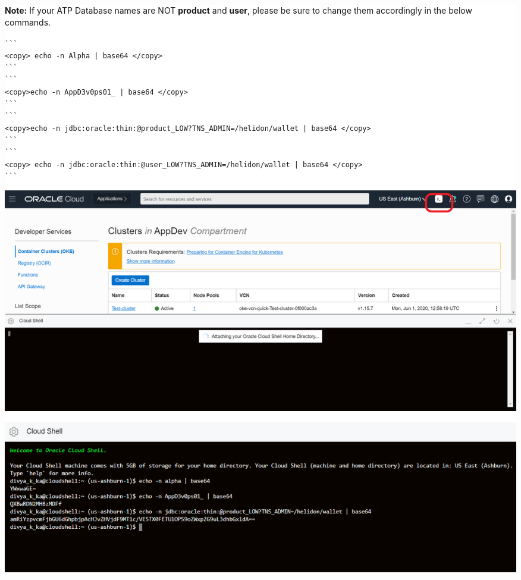   **Note:**  If your ATP Database names are NOT **product** and **user**, please be sure to change them accordingly in the below commands.

    ```
    <copy> echo -n Alpha | base64 </copy>
    ```
    ```
    <copy>echo -n AppD3v0ps01_ | base64 </copy>
    ```
    ```
    <copy>echo -n jdbc:oracle:thin:@product_LOW?TNS_ADMIN=/helidon/wallet | base64 </copy>
    ```
    ```
    <copy> echo -n jdbc:oracle:thin:@user_LOW?TNS_ADMIN=/helidon/wallet | base64 </copy>
    ```


  ![](images/47-c.png " ")


  ![](images/47-d.png " ")
